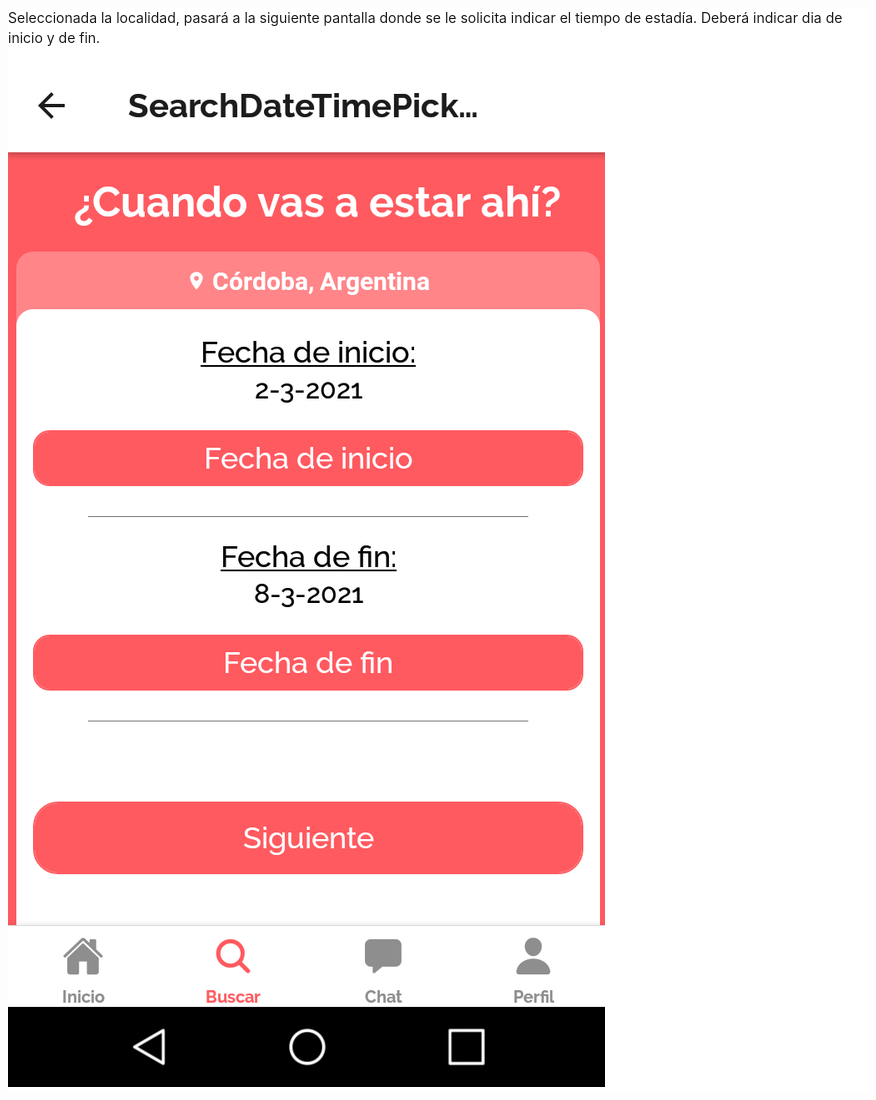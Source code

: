 Seleccionada la localidad, pasará a la siguiente pantalla donde se le solicita indicar el tiempo de estadía. Deberá indicar dia de inicio y de fin.

![SearchDateTimePicker](https://github.com/bookbnb-G7/bookbnb-appclient/blob/dev/docs/images/search_datetime_picker.png)

